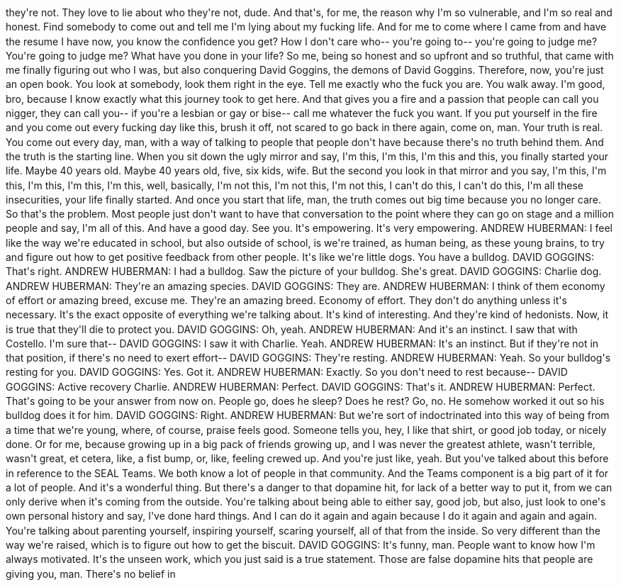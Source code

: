 they're not. They love to lie about who they're not, dude. And that's, for me,
the reason why I'm so vulnerable, and I'm so real and honest. Find somebody to
come out and tell me I'm lying about my fucking life. And for me to come where I
came from and have the resume I have now, you know the confidence you get? How I
don't care who-- you're going to-- you're going to judge me? You're going to
judge me? What have you done in your life? So me, being so honest and so upfront
and so truthful, that came with me finally figuring out who I was, but also
conquering David Goggins, the demons of David Goggins. Therefore, now, you're
just an open book. You look at somebody, look them right in the eye. Tell me
exactly who the fuck you are. You walk away. I'm good, bro, because I know
exactly what this journey took to get here. And that gives you a fire and a
passion that people can call you nigger, they can call you-- if you're a lesbian
or gay or bise-- call me whatever the fuck you want. If you put yourself in the
fire and you come out every fucking day like this, brush it off, not scared to
go back in there again, come on, man. Your truth is real. You come out every
day, man, with a way of talking to people that people don't have because there's
no truth behind them. And the truth is the starting line. When you sit down the
ugly mirror and say, I'm this, I'm this, I'm this and this, you finally started
your life. Maybe 40 years old. Maybe 40 years old, five, six kids, wife. But the
second you look in that mirror and you say, I'm this, I'm this, I'm this, I'm
this, I'm this, well, basically, I'm not this, I'm not this, I'm not this, I
can't do this, I can't do this, I'm all these insecurities, your life finally
started. And once you start that life, man, the truth comes out big time because
you no longer care. So that's the problem. Most people just don't want to have
that conversation to the point where they can go on stage and a million people
and say, I'm all of this. And have a good day. See you. It's empowering. It's
very empowering. ANDREW HUBERMAN: I feel like the way we're educated in school,
but also outside of school, is we're trained, as human being, as these young
brains, to try and figure out how to get positive feedback from other people.
It's like we're little dogs. You have a bulldog. DAVID GOGGINS: That's right.
ANDREW HUBERMAN: I had a bulldog. Saw the picture of your bulldog. She's great.
DAVID GOGGINS: Charlie dog. ANDREW HUBERMAN: They're an amazing species. DAVID
GOGGINS: They are. ANDREW HUBERMAN: I think of them economy of effort or amazing
breed, excuse me. They're an amazing breed. Economy of effort. They don't do
anything unless it's necessary. It's the exact opposite of everything we're
talking about. It's kind of interesting. And they're kind of hedonists. Now, it
is true that they'll die to protect you. DAVID GOGGINS: Oh, yeah. ANDREW
HUBERMAN: And it's an instinct. I saw that with Costello. I'm sure that-- DAVID
GOGGINS: I saw it with Charlie. Yeah. ANDREW HUBERMAN: It's an instinct. But if
they're not in that position, if there's no need to exert effort-- DAVID
GOGGINS: They're resting. ANDREW HUBERMAN: Yeah. So your bulldog's resting for
you. DAVID GOGGINS: Yes. Got it. ANDREW HUBERMAN: Exactly. So you don't need to
rest because-- DAVID GOGGINS: Active recovery Charlie. ANDREW HUBERMAN: Perfect.
DAVID GOGGINS: That's it. ANDREW HUBERMAN: Perfect. That's going to be your
answer from now on. People go, does he sleep? Does he rest? Go, no. He somehow
worked it out so his bulldog does it for him. DAVID GOGGINS: Right. ANDREW
HUBERMAN: But we're sort of indoctrinated into this way of being from a time
that we're young, where, of course, praise feels good. Someone tells you, hey, I
like that shirt, or good job today, or nicely done. Or for me, because growing
up in a big pack of friends growing up, and I was never the greatest athlete,
wasn't terrible, wasn't great, et cetera, like, a fist bump, or, like, feeling
crewed up. And you're just like, yeah. But you've talked about this before in
reference to the SEAL Teams. We both know a lot of people in that community. And
the Teams component is a big part of it for a lot of people. And it's a
wonderful thing. But there's a danger to that dopamine hit, for lack of a better
way to put it, from we can only derive when it's coming from the outside. You're
talking about being able to either say, good job, but also, just look to one's
own personal history and say, I've done hard things. And I can do it again and
again because I do it again and again and again. You're talking about parenting
yourself, inspiring yourself, scaring yourself, all of that from the inside. So
very different than the way we're raised, which is to figure out how to get the
biscuit. DAVID GOGGINS: It's funny, man. People want to know how I'm always
motivated. It's the unseen work, which you just said is a true statement. Those
are false dopamine hits that people are giving you, man. There's no belief in